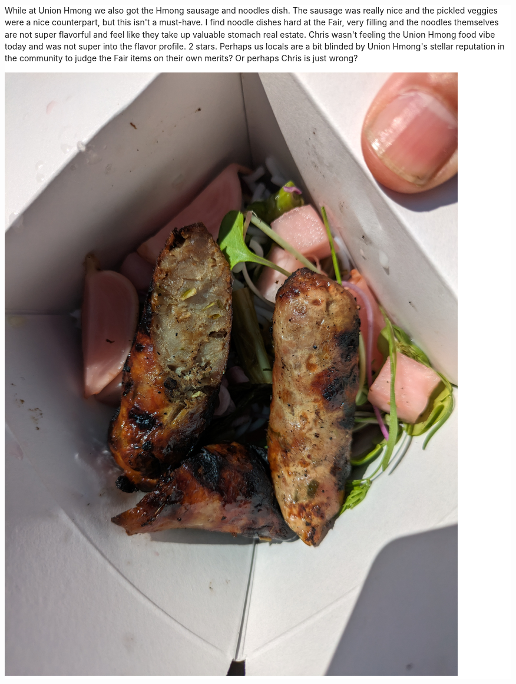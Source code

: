 While at Union Hmong we also got the Hmong sausage and noodles dish. The sausage was really nice and the pickled veggies were a nice counterpart, but this isn't a must-have. I find noodle dishes hard at the Fair, very filling and the noodles themselves are not super flavorful and feel like they take up valuable stomach real estate. Chris wasn't feeling the Union Hmong food vibe today and was not super into the flavor profile. 2 stars. Perhaps us locals are a bit blinded by Union Hmong's stellar reputation in the community to judge the Fair items on their own merits? Or perhaps Chris is just wrong?

[![image](/assets/2023Visit3/16.jpg)](/assets/2023Visit3/16.jpg)
